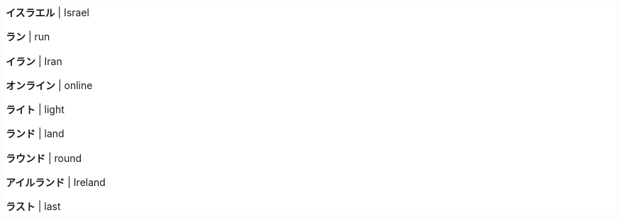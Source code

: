 
<audio controls align="center"><source src="https://wb-backend.azurewebsites.net/api/tts/speak?code={{ site.code }}&languageId=Japanese&text=ライン"></source></audio>



**イスラエル** | Israel

<audio controls align="center"><source src="https://wb-backend.azurewebsites.net/api/tts/speak?code={{ site.code }}&languageId=Japanese&text=イスラエル"></source></audio>



**ラン** | run

<audio controls align="center"><source src="https://wb-backend.azurewebsites.net/api/tts/speak?code={{ site.code }}&languageId=Japanese&text=ラン"></source></audio>



**イラン** | Iran

<audio controls align="center"><source src="https://wb-backend.azurewebsites.net/api/tts/speak?code={{ site.code }}&languageId=Japanese&text=イラン"></source></audio>



**オンライン** | online

<audio controls align="center"><source src="https://wb-backend.azurewebsites.net/api/tts/speak?code={{ site.code }}&languageId=Japanese&text=オンライン"></source></audio>



**ライト** | light

<audio controls align="center"><source src="https://wb-backend.azurewebsites.net/api/tts/speak?code={{ site.code }}&languageId=Japanese&text=ライト"></source></audio>



**ランド** | land

<audio controls align="center"><source src="https://wb-backend.azurewebsites.net/api/tts/speak?code={{ site.code }}&languageId=Japanese&text=ランド"></source></audio>



**ラウンド** | round

<audio controls align="center"><source src="https://wb-backend.azurewebsites.net/api/tts/speak?code={{ site.code }}&languageId=Japanese&text=ラウンド"></source></audio>



**アイルランド** | Ireland

<audio controls align="center"><source src="https://wb-backend.azurewebsites.net/api/tts/speak?code={{ site.code }}&languageId=Japanese&text=アイルランド"></source></audio>



**ラスト** | last

<audio controls align="center"><source src="https://wb-backend.azurewebsites.net/api/tts/speak?code={{ site.code }}&languageId=Japanese&text=ラスト"></source></audio>



